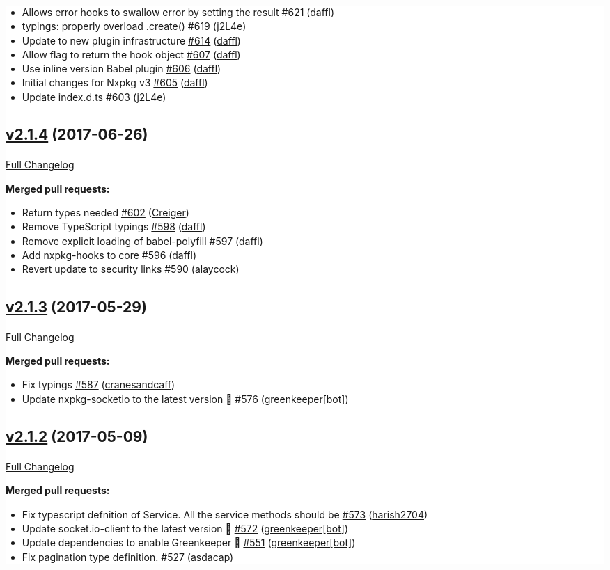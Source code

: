 - Allows error hooks to swallow error by setting the result [\#621](https://github.com/nxpkg/nxpkg/pull/621) ([daffl](https://github.com/daffl))
- typings: properly overload .create\(\) [\#619](https://github.com/nxpkg/nxpkg/pull/619) ([j2L4e](https://github.com/j2L4e))
- Update to new plugin infrastructure [\#614](https://github.com/nxpkg/nxpkg/pull/614) ([daffl](https://github.com/daffl))
- Allow flag to return the hook object [\#607](https://github.com/nxpkg/nxpkg/pull/607) ([daffl](https://github.com/daffl))
- Use inline version Babel plugin [\#606](https://github.com/nxpkg/nxpkg/pull/606) ([daffl](https://github.com/daffl))
- Initial changes for Nxpkg v3 [\#605](https://github.com/nxpkg/nxpkg/pull/605) ([daffl](https://github.com/daffl))
- Update index.d.ts [\#603](https://github.com/nxpkg/nxpkg/pull/603) ([j2L4e](https://github.com/j2L4e))

## [v2.1.4](https://github.com/nxpkg/nxpkg/tree/v2.1.4) (2017-06-26)

[Full Changelog](https://github.com/nxpkg/nxpkg/compare/v2.1.3...v2.1.4)

**Merged pull requests:**

- Return types needed [\#602](https://github.com/nxpkg/nxpkg/pull/602) ([Creiger](https://github.com/Creiger))
- Remove TypeScript typings [\#598](https://github.com/nxpkg/nxpkg/pull/598) ([daffl](https://github.com/daffl))
- Remove explicit loading of babel-polyfill [\#597](https://github.com/nxpkg/nxpkg/pull/597) ([daffl](https://github.com/daffl))
- Add nxpkg-hooks to core [\#596](https://github.com/nxpkg/nxpkg/pull/596) ([daffl](https://github.com/daffl))
- Revert update to security links [\#590](https://github.com/nxpkg/nxpkg/pull/590) ([alaycock](https://github.com/alaycock))

## [v2.1.3](https://github.com/nxpkg/nxpkg/tree/v2.1.3) (2017-05-29)

[Full Changelog](https://github.com/nxpkg/nxpkg/compare/v2.1.2...v2.1.3)

**Merged pull requests:**

- Fix typings [\#587](https://github.com/nxpkg/nxpkg/pull/587) ([cranesandcaff](https://github.com/cranesandcaff))
- Update nxpkg-socketio to the latest version 🚀 [\#576](https://github.com/nxpkg/nxpkg/pull/576) ([greenkeeper[bot]](https://github.com/apps/greenkeeper))

## [v2.1.2](https://github.com/nxpkg/nxpkg/tree/v2.1.2) (2017-05-09)

[Full Changelog](https://github.com/nxpkg/nxpkg/compare/v2.1.1...v2.1.2)

**Merged pull requests:**

- Fix typescript defnition of Service. All the service methods should be [\#573](https://github.com/nxpkg/nxpkg/pull/573) ([harish2704](https://github.com/harish2704))
- Update socket.io-client to the latest version 🚀 [\#572](https://github.com/nxpkg/nxpkg/pull/572) ([greenkeeper[bot]](https://github.com/apps/greenkeeper))
- Update dependencies to enable Greenkeeper 🌴 [\#551](https://github.com/nxpkg/nxpkg/pull/551) ([greenkeeper[bot]](https://github.com/apps/greenkeeper))
- Fix pagination type definition. [\#527](https://github.com/nxpkg/nxpkg/pull/527) ([asdacap](https://github.com/asdacap))
